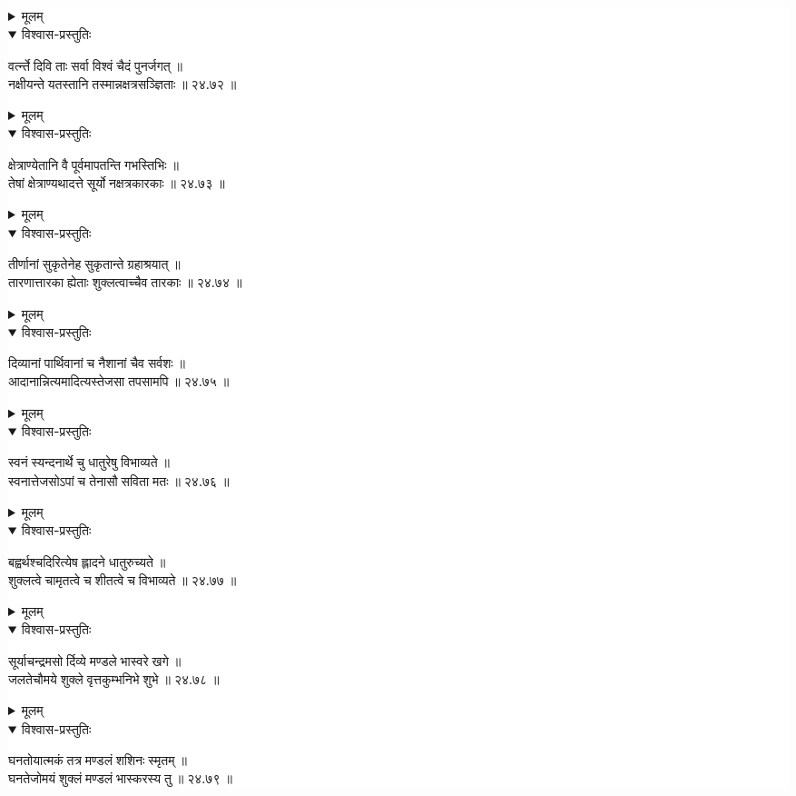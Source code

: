 <details><summary>मूलम्</summary></details>

<details open><summary>विश्वास-प्रस्तुतिः</summary>

वर्त्न्ते दिवि ताः सर्वा विश्वं चैदं पुनर्जगत् ॥  
नक्षीयन्ते यतस्तानि तस्मान्नक्षत्रसञ्ज्ञिताः ॥ २४.७२ ॥
</details>

<details><summary>मूलम्</summary></details>

<details open><summary>विश्वास-प्रस्तुतिः</summary>

क्षेत्राण्येतानि वै पूर्वमापतन्ति गभस्तिभिः ॥  
तेषां क्षेत्राण्यथादत्ते सूर्यो नक्षत्रकारकाः ॥ २४.७३ ॥
</details>

<details><summary>मूलम्</summary></details>

<details open><summary>विश्वास-प्रस्तुतिः</summary>

तीर्णानां सुकृतेनेह सुकृतान्ते ग्रहाश्रयात् ॥  
तारणात्तारका ह्येताः शुक्लत्वाच्चैव तारकाः ॥ २४.७४ ॥
</details>

<details><summary>मूलम्</summary></details>

<details open><summary>विश्वास-प्रस्तुतिः</summary>

दिव्यानां पार्थिवानां च नैशानां चैव सर्वशः ॥  
आदानान्नित्यमादित्यस्तेजसा तपसामपि ॥ २४.७५ ॥
</details>

<details><summary>मूलम्</summary></details>

<details open><summary>विश्वास-प्रस्तुतिः</summary>

स्वनं स्यन्दनार्थे चु धातुरेषु विभाव्यते ॥  
स्वनात्तेजसोऽपां च तेनासौ सविता मतः ॥ २४.७६ ॥
</details>

<details><summary>मूलम्</summary></details>

<details open><summary>विश्वास-प्रस्तुतिः</summary>

बह्वर्थश्चदिरित्येष ह्लादने धातुरुच्यते ॥  
शुक्लत्वे चामृतत्वे च शीतत्वे च विभाव्यते ॥ २४.७७ ॥
</details>

<details><summary>मूलम्</summary></details>

<details open><summary>विश्वास-प्रस्तुतिः</summary>

सूर्याचन्द्रमसो र्दिव्ये मण्डले भास्वरे खगे ॥  
जलतेचौमये शुक्ले वृत्तकुम्भनिभे शुभे ॥ २४.७८ ॥
</details>

<details><summary>मूलम्</summary></details>

<details open><summary>विश्वास-प्रस्तुतिः</summary>

घनतोयात्मकं तत्र मण्डलं शशिनः स्मृतम् ॥  
घनतेजोमयं शुक्लं मण्डलं भास्करस्य तु ॥ २४.७९ ॥
</details>
